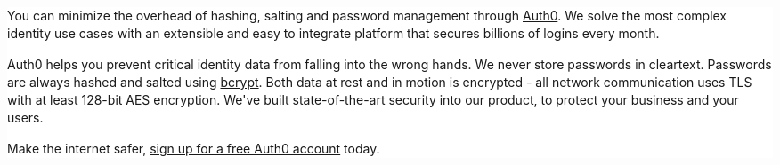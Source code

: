 You can minimize the overhead of hashing, salting and password management through [Auth0](https://auth0.com/). We solve the most complex identity use cases with an extensible and easy to integrate platform that secures billions of logins every month.

Auth0 helps you prevent critical identity data from falling into the wrong hands. We never store passwords in cleartext. Passwords are always hashed and salted using [bcrypt](https://en.wikipedia.org/wiki/Bcrypt). Both data at rest and in motion is encrypted - all network communication uses TLS with at least 128-bit AES encryption. We've built state-of-the-art security into our product, to protect your business and your users.

Make the internet safer, <a href="https://auth0.com/signup" data-amp-replace="CLIENT_ID" data-amp-addparams="anonId=CLIENT_ID(cid-scope-cookie-fallback-name)">sign up for a free Auth0 account</a> today.
